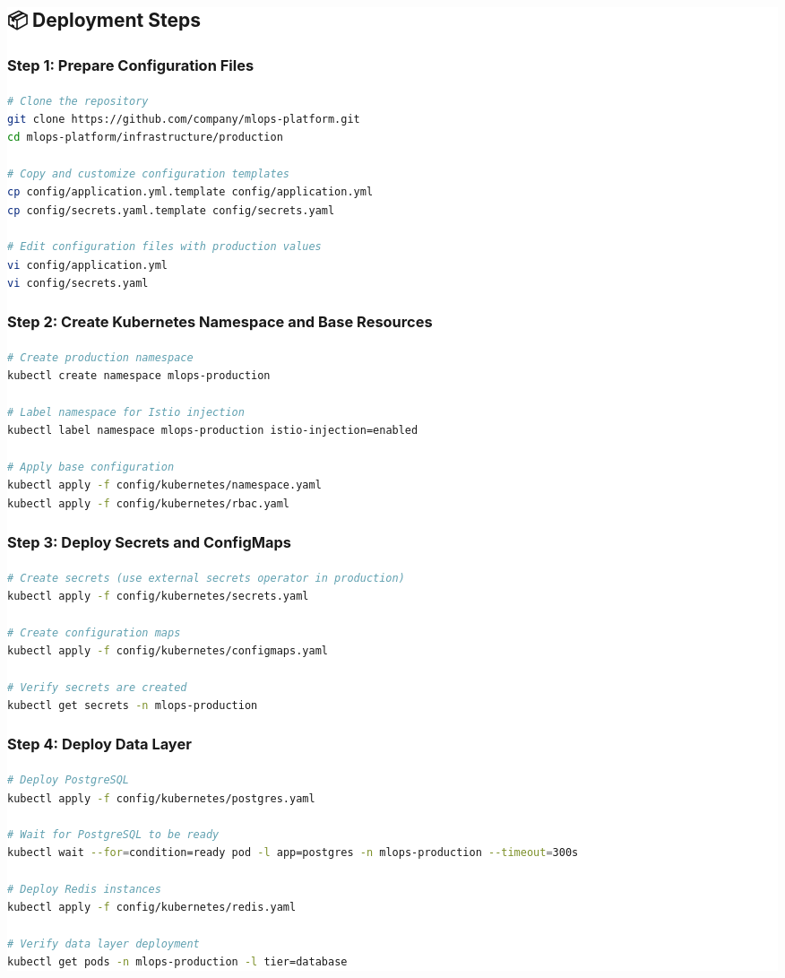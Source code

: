
## 📦 **Deployment Steps**

### Step 1: Prepare Configuration Files

```bash
# Clone the repository
git clone https://github.com/company/mlops-platform.git
cd mlops-platform/infrastructure/production

# Copy and customize configuration templates
cp config/application.yml.template config/application.yml
cp config/secrets.yaml.template config/secrets.yaml

# Edit configuration files with production values
vi config/application.yml
vi config/secrets.yaml
```

### Step 2: Create Kubernetes Namespace and Base Resources

```bash
# Create production namespace
kubectl create namespace mlops-production

# Label namespace for Istio injection
kubectl label namespace mlops-production istio-injection=enabled

# Apply base configuration
kubectl apply -f config/kubernetes/namespace.yaml
kubectl apply -f config/kubernetes/rbac.yaml
```

### Step 3: Deploy Secrets and ConfigMaps

```bash
# Create secrets (use external secrets operator in production)
kubectl apply -f config/kubernetes/secrets.yaml

# Create configuration maps
kubectl apply -f config/kubernetes/configmaps.yaml

# Verify secrets are created
kubectl get secrets -n mlops-production
```

### Step 4: Deploy Data Layer

```bash
# Deploy PostgreSQL
kubectl apply -f config/kubernetes/postgres.yaml

# Wait for PostgreSQL to be ready
kubectl wait --for=condition=ready pod -l app=postgres -n mlops-production --timeout=300s

# Deploy Redis instances
kubectl apply -f config/kubernetes/redis.yaml

# Verify data layer deployment
kubectl get pods -n mlops-production -l tier=database
```
